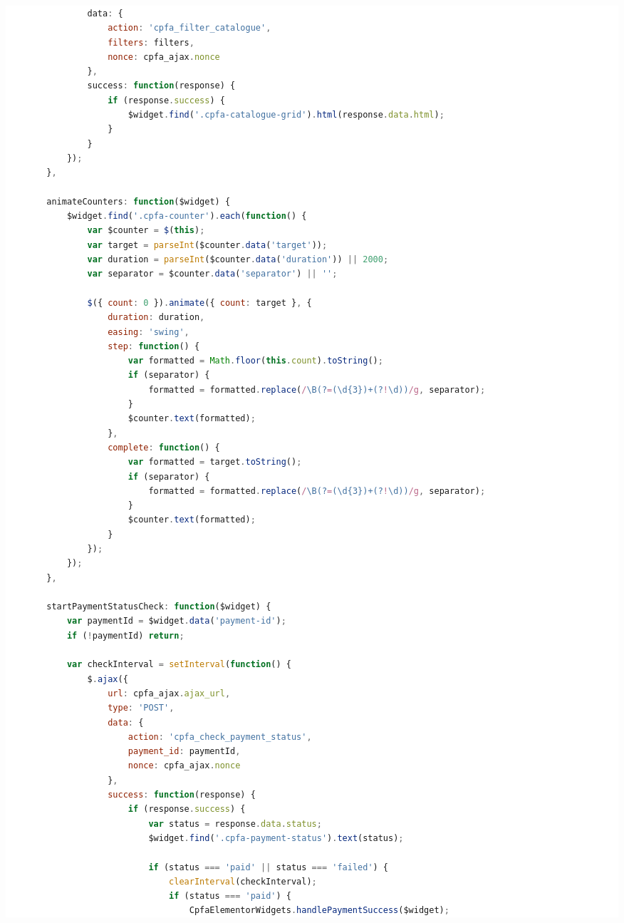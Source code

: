 ```javascript
                data: {
                    action: 'cpfa_filter_catalogue',
                    filters: filters,
                    nonce: cpfa_ajax.nonce
                },
                success: function(response) {
                    if (response.success) {
                        $widget.find('.cpfa-catalogue-grid').html(response.data.html);
                    }
                }
            });
        },

        animateCounters: function($widget) {
            $widget.find('.cpfa-counter').each(function() {
                var $counter = $(this);
                var target = parseInt($counter.data('target'));
                var duration = parseInt($counter.data('duration')) || 2000;
                var separator = $counter.data('separator') || '';

                $({ count: 0 }).animate({ count: target }, {
                    duration: duration,
                    easing: 'swing',
                    step: function() {
                        var formatted = Math.floor(this.count).toString();
                        if (separator) {
                            formatted = formatted.replace(/\B(?=(\d{3})+(?!\d))/g, separator);
                        }
                        $counter.text(formatted);
                    },
                    complete: function() {
                        var formatted = target.toString();
                        if (separator) {
                            formatted = formatted.replace(/\B(?=(\d{3})+(?!\d))/g, separator);
                        }
                        $counter.text(formatted);
                    }
                });
            });
        },

        startPaymentStatusCheck: function($widget) {
            var paymentId = $widget.data('payment-id');
            if (!paymentId) return;

            var checkInterval = setInterval(function() {
                $.ajax({
                    url: cpfa_ajax.ajax_url,
                    type: 'POST',
                    data: {
                        action: 'cpfa_check_payment_status',
                        payment_id: paymentId,
                        nonce: cpfa_ajax.nonce
                    },
                    success: function(response) {
                        if (response.success) {
                            var status = response.data.status;
                            $widget.find('.cpfa-payment-status').text(status);
                            
                            if (status === 'paid' || status === 'failed') {
                                clearInterval(checkInterval);
                                if (status === 'paid') {
                                    CpfaElementorWidgets.handlePaymentSuccess($widget);
```